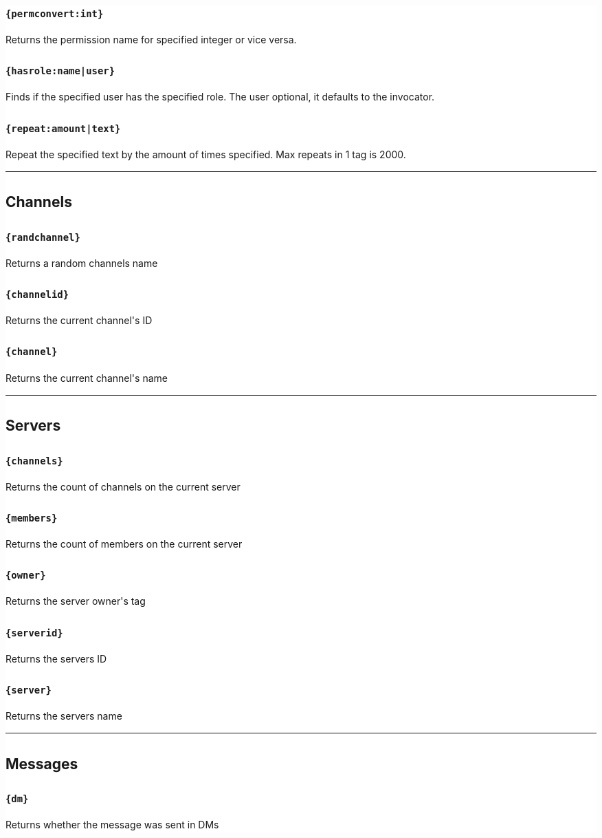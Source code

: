 ### `{permconvert:int}`
Returns the permission name for specified integer or vice versa.

### `{hasrole:name|user}`
Finds if the specified user has the specified role. The user optional, it defaults to the invocator.

### `{repeat:amount|text}`
Repeat the specified text by the amount of times specified. Max repeats in 1 tag is 2000.

---

## Channels

### `{randchannel}`
Returns a random channels name  

### `{channelid}`
Returns the current channel's ID  

### `{channel}`
Returns the current channel's name  

---

## Servers

### `{channels}`
Returns the count of channels on the current server  

### `{members}`
Returns the count of members on the current server  

### `{owner}`
Returns the server owner's tag  

### `{serverid}`
Returns the servers ID  

### `{server}`
Returns the servers name  

---

## Messages

### `{dm}`
Returns whether the message was sent in DMs  
